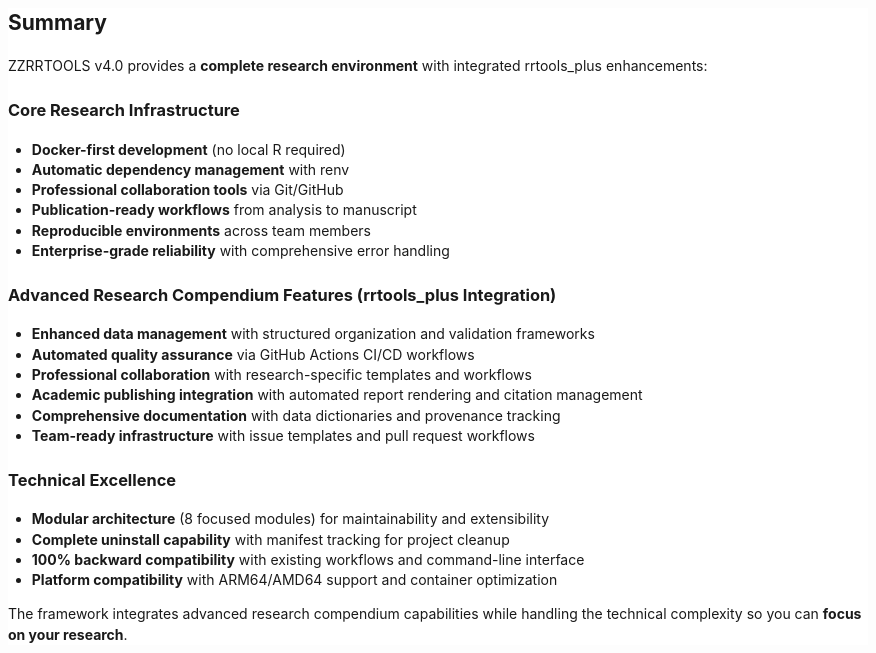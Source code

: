 ## Summary

ZZRRTOOLS v4.0 provides a **complete research environment** with integrated rrtools_plus enhancements:

### **Core Research Infrastructure**
- **Docker-first development** (no local R required)
- **Automatic dependency management** with renv
- **Professional collaboration tools** via Git/GitHub
- **Publication-ready workflows** from analysis to manuscript
- **Reproducible environments** across team members
- **Enterprise-grade reliability** with comprehensive error handling

### **Advanced Research Compendium Features** (rrtools_plus Integration)
- **Enhanced data management** with structured organization and validation frameworks
- **Automated quality assurance** via GitHub Actions CI/CD workflows
- **Professional collaboration** with research-specific templates and workflows
- **Academic publishing integration** with automated report rendering and citation management
- **Comprehensive documentation** with data dictionaries and provenance tracking
- **Team-ready infrastructure** with issue templates and pull request workflows

### **Technical Excellence**
- **Modular architecture** (8 focused modules) for maintainability and extensibility
- **Complete uninstall capability** with manifest tracking for project cleanup
- **100% backward compatibility** with existing workflows and command-line interface
- **Platform compatibility** with ARM64/AMD64 support and container optimization

The framework integrates advanced research compendium capabilities while handling the technical complexity so you can **focus on your research**.